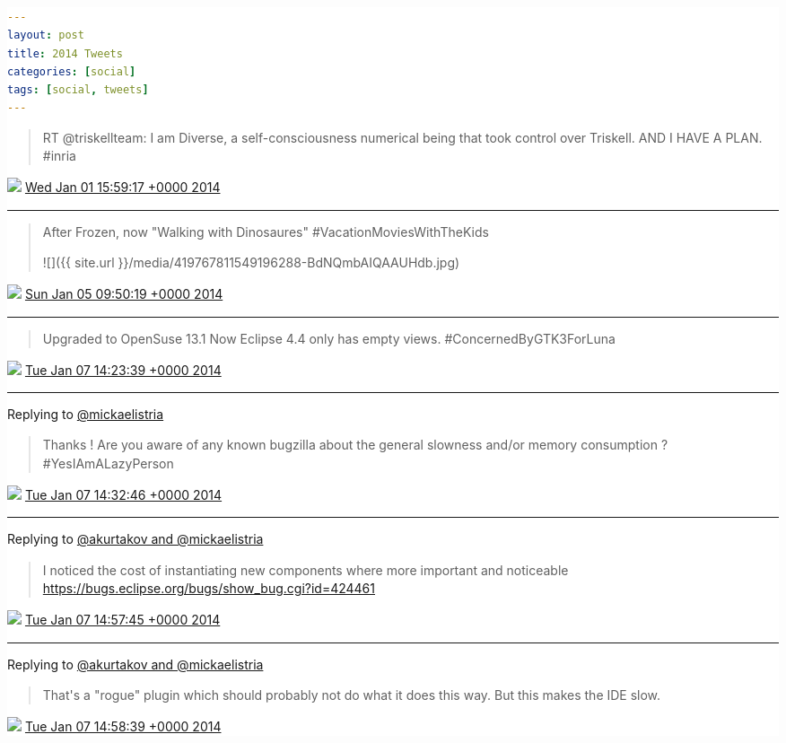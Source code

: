 ```yaml
---
layout: post
title: 2014 Tweets
categories: [social]
tags: [social, tweets]
---
```


> RT @triskellteam: I am Diverse, a self-consciousness numerical being that took control over Triskell. AND I HAVE A PLAN. #inria

<img src="{{ site.url }}/media/tweet.ico" width="12" /> [Wed Jan 01 15:59:17 +0000 2014](https://twitter.com/bruncedric/status/418411110640156672)

----

> After Frozen, now "Walking with Dinosaures" #VacationMoviesWithTheKids 
> 
> ![]({{ site.url }}/media/419767811549196288-BdNQmbAIQAAUHdb.jpg)

<img src="{{ site.url }}/media/tweet.ico" width="12" /> [Sun Jan 05 09:50:19 +0000 2014](https://twitter.com/bruncedric/status/419767811549196288)

----

> Upgraded to OpenSuse 13.1 Now Eclipse 4.4 only has empty views. #ConcernedByGTK3ForLuna

<img src="{{ site.url }}/media/tweet.ico" width="12" /> [Tue Jan 07 14:23:39 +0000 2014](https://twitter.com/bruncedric/status/420561373052289024)

----

Replying to [@mickaelistria](https://twitter.com/mickaelistria/status/420562477923844096)

> Thanks ! Are you aware of any known bugzilla about the general slowness and/or memory consumption ? #YesIAmALazyPerson

<img src="{{ site.url }}/media/tweet.ico" width="12" /> [Tue Jan 07 14:32:46 +0000 2014](https://twitter.com/bruncedric/status/420563668087365632)

----

Replying to [@akurtakov and @mickaelistria](https://twitter.com/akurtakov/status/420564555089989632)

> I noticed the cost of instantiating new components where more important and noticeable https://bugs.eclipse.org/bugs/show_bug.cgi?id=424461

<img src="{{ site.url }}/media/tweet.ico" width="12" /> [Tue Jan 07 14:57:45 +0000 2014](https://twitter.com/bruncedric/status/420569955206049792)

----

Replying to [@akurtakov and @mickaelistria](https://twitter.com/bruncedric/status/420569955206049792)

> That's a "rogue" plugin which should probably not do what it does this way. But this makes the IDE slow.

<img src="{{ site.url }}/media/tweet.ico" width="12" /> [Tue Jan 07 14:58:39 +0000 2014](https://twitter.com/bruncedric/status/420570180754747393)
